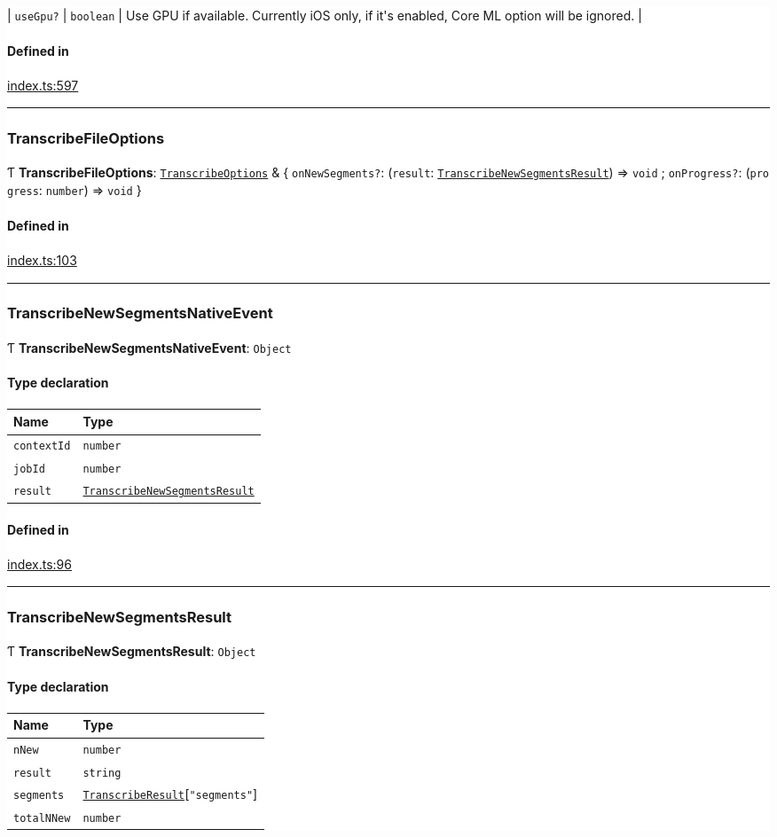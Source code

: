 | `useGpu?` | `boolean` | Use GPU if available. Currently iOS only, if it's enabled, Core ML option will be ignored. |

#### Defined in

[index.ts:597](https://github.com/mybigday/whisper.rn/blob/5c1c70c/src/index.ts#L597)

___

### TranscribeFileOptions

Ƭ **TranscribeFileOptions**: [`TranscribeOptions`](index.md#transcribeoptions) & { `onNewSegments?`: (`result`: [`TranscribeNewSegmentsResult`](index.md#transcribenewsegmentsresult)) => `void` ; `onProgress?`: (`progress`: `number`) => `void`  }

#### Defined in

[index.ts:103](https://github.com/mybigday/whisper.rn/blob/5c1c70c/src/index.ts#L103)

___

### TranscribeNewSegmentsNativeEvent

Ƭ **TranscribeNewSegmentsNativeEvent**: `Object`

#### Type declaration

| Name | Type |
| :------ | :------ |
| `contextId` | `number` |
| `jobId` | `number` |
| `result` | [`TranscribeNewSegmentsResult`](index.md#transcribenewsegmentsresult) |

#### Defined in

[index.ts:96](https://github.com/mybigday/whisper.rn/blob/5c1c70c/src/index.ts#L96)

___

### TranscribeNewSegmentsResult

Ƭ **TranscribeNewSegmentsResult**: `Object`

#### Type declaration

| Name | Type |
| :------ | :------ |
| `nNew` | `number` |
| `result` | `string` |
| `segments` | [`TranscribeResult`](index.md#transcriberesult)[``"segments"``] |
| `totalNNew` | `number` |
